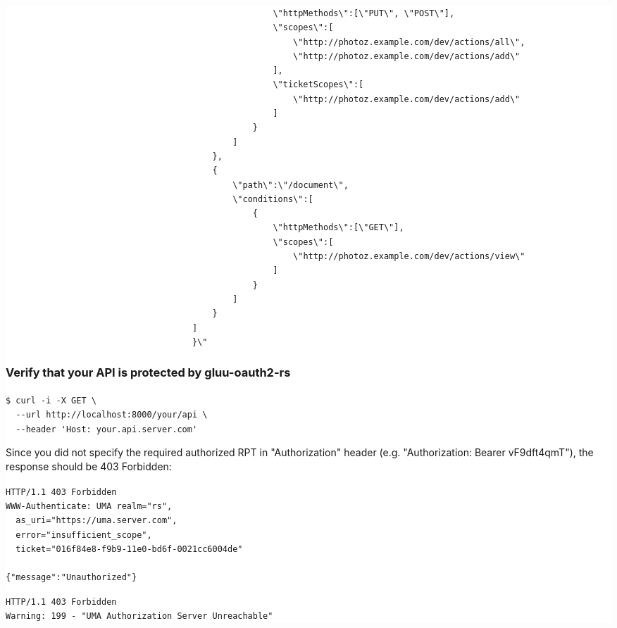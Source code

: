 ```
                                                     \"httpMethods\":[\"PUT\", \"POST\"],
                                                     \"scopes\":[
                                                         \"http://photoz.example.com/dev/actions/all\",
                                                         \"http://photoz.example.com/dev/actions/add\"
                                                     ],
                                                     \"ticketScopes\":[
                                                         \"http://photoz.example.com/dev/actions/add\"
                                                     ]
                                                 }
                                             ]
                                         },
                                         {
                                             \"path\":\"/document\",
                                             \"conditions\":[
                                                 {
                                                     \"httpMethods\":[\"GET\"],
                                                     \"scopes\":[
                                                         \"http://photoz.example.com/dev/actions/view\"
                                                     ]
                                                 }
                                             ]
                                         }
                                     ]
                                     }\"
```

### Verify that your API is protected by gluu-oauth2-rs

```
$ curl -i -X GET \
  --url http://localhost:8000/your/api \
  --header 'Host: your.api.server.com'
```

Since you did not specify the required authorized RPT in "Authorization" header (e.g. "Authorization: Bearer vF9dft4qmT"), the response should be 403 Forbidden:

```
HTTP/1.1 403 Forbidden
WWW-Authenticate: UMA realm="rs",
  as_uri="https://uma.server.com",
  error="insufficient_scope",
  ticket="016f84e8-f9b9-11e0-bd6f-0021cc6004de"

{"message":"Unauthorized"}
```

```
HTTP/1.1 403 Forbidden
Warning: 199 - "UMA Authorization Server Unreachable"
```
